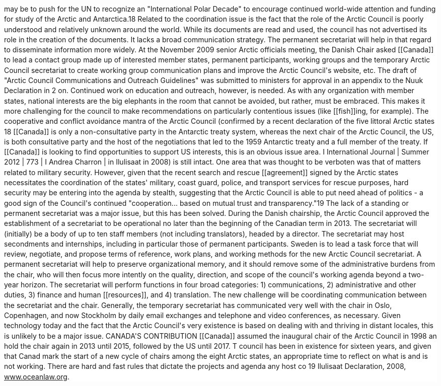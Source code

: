  may be to push for the UN to recognize an "International Polar Decade"
 to encourage continued world-wide attention and funding for study of the
 Arctic and Antarctica.18
 Related to the coordination issue is the fact that the role of the Arctic
 Council is poorly understood and relatively unknown around the world. While
 its documents are read and used, the council has not advertised its role in
 the creation of the documents. It lacks a broad communication strategy. The
 permanent secretariat will help in that regard to disseminate information
 more widely. At the November 2009 senior Arctic officials meeting, the
 Danish Chair asked [[Canada]] to lead a contact group made up of interested
 member states, permanent participants, working groups and the temporary
 Arctic Council secretariat to create working group communication plans
 and improve the Arctic Council's website, etc. The draft of "Arctic Council
 Communications and Outreach Guidelines" was submitted to ministers for
 approval in an appendix to the Nuuk Declaration in 2 on. Continued work
 on education and outreach, however, is needed.
 As with any organization with member states, national interests are
 the big elephants in the room that cannot be avoided, but rather, must
 be embraced. This makes it more challenging for the council to make
 recommendations on particularly contentious issues (like [[fish]]ing, for
 example). The cooperative and conflict avoidance mantra of the Arctic
 Council (confirmed by a recent declaration of the five littoral Arctic states
 18 [[Canada]] is only a non-consultative party in the Antarctic treaty system, whereas
 the next chair of the Arctic Council, the US, is both consultative party and the host of
 the negotiations that led to the 1959 Antarctic treaty and a full member of the treaty.
 If [[Canada]] is looking to find opportunities to support US interests, this is an obvious
 issue area.
 I International Journal | Summer 2012 | 773 |
  I Andrea Charron |
 in Ilulisaat in 2008) is still intact. One area that was thought to be verboten
 was that of matters related to military security. However, given that the
 recent search and rescue [[agreement]] signed by the Arctic states necessitates
 the coordination of the states' military, coast guard, police, and transport
 services for rescue purposes, hard security may be entering into the agenda
 by stealth, suggesting that the Arctic Council is able to put need ahead of
 politics - a good sign of the Council's continued "cooperation... based on
 mutual trust and transparency."19
 The lack of a standing or permanent secretariat was a major issue,
 but this has been solved. During the Danish chairship, the Arctic Council
 approved the establishment of a secretariat to be operational no later than
 the beginning of the Canadian term in 2013. The secretariat will (initially)
 be a body of up to ten staff members (not including translators), headed by
 a director. The secretariat may host secondments and internships, including
 in particular those of permanent participants. Sweden is to lead a task force
 that will review, negotiate, and propose terms of reference, work plans,
 and working methods for the new Arctic Council secretariat. A permanent
 secretariat will help to preserve organizational memory, and it should remove
 some of the administrative burdens from the chair, who will then focus more
 intently on the quality, direction, and scope of the council's working agenda
 beyond a two-year horizon. The secretariat will perform functions in four
 broad categories: 1) communications, 2) administrative and other duties,
 3) finance and human [[resources]], and 4) translation. The new challenge
 will be coordinating communication between the secretariat and the chair.
 Generally, the temporary secretariat has communicated very well with the
 chair in Oslo, Copenhagen, and now Stockholm by daily email exchanges
 and telephone and video conferences, as necessary. Given technology today
 and the fact that the Arctic Council's very existence is based on dealing with
 and thriving in distant locales, this is unlikely to be a major issue.
 CANADA'S CONTRIBUTION
 [[Canada]] assumed the inaugural chair of the Arctic Council in 1998 an hold the chair again in 2013 until 2015, followed by the US until 2017. T council has been in existence for sixteen years, and given that Canad mark the start of a new cycle of chairs among the eight Arctic states,  an appropriate time to reflect on what is and is not working. There are hard and fast rules that dictate the projects and agenda any host co 19 Ilulisaat Declaration, 2008, www.oceanlaw.org.